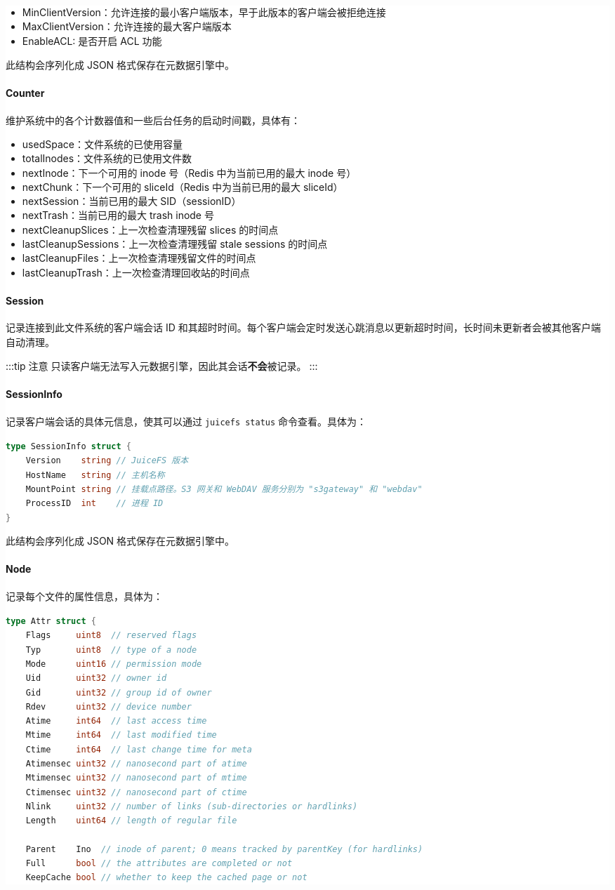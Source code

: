 - MinClientVersion：允许连接的最小客户端版本，早于此版本的客户端会被拒绝连接
- MaxClientVersion：允许连接的最大客户端版本
- EnableACL: 是否开启 ACL 功能

此结构会序列化成 JSON 格式保存在元数据引擎中。

#### Counter

维护系统中的各个计数器值和一些后台任务的启动时间戳，具体有：

- usedSpace：文件系统的已使用容量
- totalInodes：文件系统的已使用文件数
- nextInode：下一个可用的 inode 号（Redis 中为当前已用的最大 inode 号）
- nextChunk：下一个可用的 sliceId（Redis 中为当前已用的最大 sliceId）
- nextSession：当前已用的最大 SID（sessionID）
- nextTrash：当前已用的最大 trash inode 号
- nextCleanupSlices：上一次检查清理残留 slices 的时间点
- lastCleanupSessions：上一次检查清理残留 stale sessions 的时间点
- lastCleanupFiles：上一次检查清理残留文件的时间点
- lastCleanupTrash：上一次检查清理回收站的时间点

#### Session

记录连接到此文件系统的客户端会话 ID 和其超时时间。每个客户端会定时发送心跳消息以更新超时时间，长时间未更新者会被其他客户端自动清理。

:::tip 注意
只读客户端无法写入元数据引擎，因此其会话**不会**被记录。
:::

#### SessionInfo

记录客户端会话的具体元信息，使其可以通过 `juicefs status` 命令查看。具体为：

```go
type SessionInfo struct {
    Version    string // JuiceFS 版本
    HostName   string // 主机名称
    MountPoint string // 挂载点路径。S3 网关和 WebDAV 服务分别为 "s3gateway" 和 "webdav"
    ProcessID  int    // 进程 ID
}
```

此结构会序列化成 JSON 格式保存在元数据引擎中。

#### Node

记录每个文件的属性信息，具体为：

```go
type Attr struct {
    Flags     uint8  // reserved flags
    Typ       uint8  // type of a node
    Mode      uint16 // permission mode
    Uid       uint32 // owner id
    Gid       uint32 // group id of owner
    Rdev      uint32 // device number
    Atime     int64  // last access time
    Mtime     int64  // last modified time
    Ctime     int64  // last change time for meta
    Atimensec uint32 // nanosecond part of atime
    Mtimensec uint32 // nanosecond part of mtime
    Ctimensec uint32 // nanosecond part of ctime
    Nlink     uint32 // number of links (sub-directories or hardlinks)
    Length    uint64 // length of regular file

    Parent    Ino  // inode of parent; 0 means tracked by parentKey (for hardlinks)
    Full      bool // the attributes are completed or not
    KeepCache bool // whether to keep the cached page or not

```